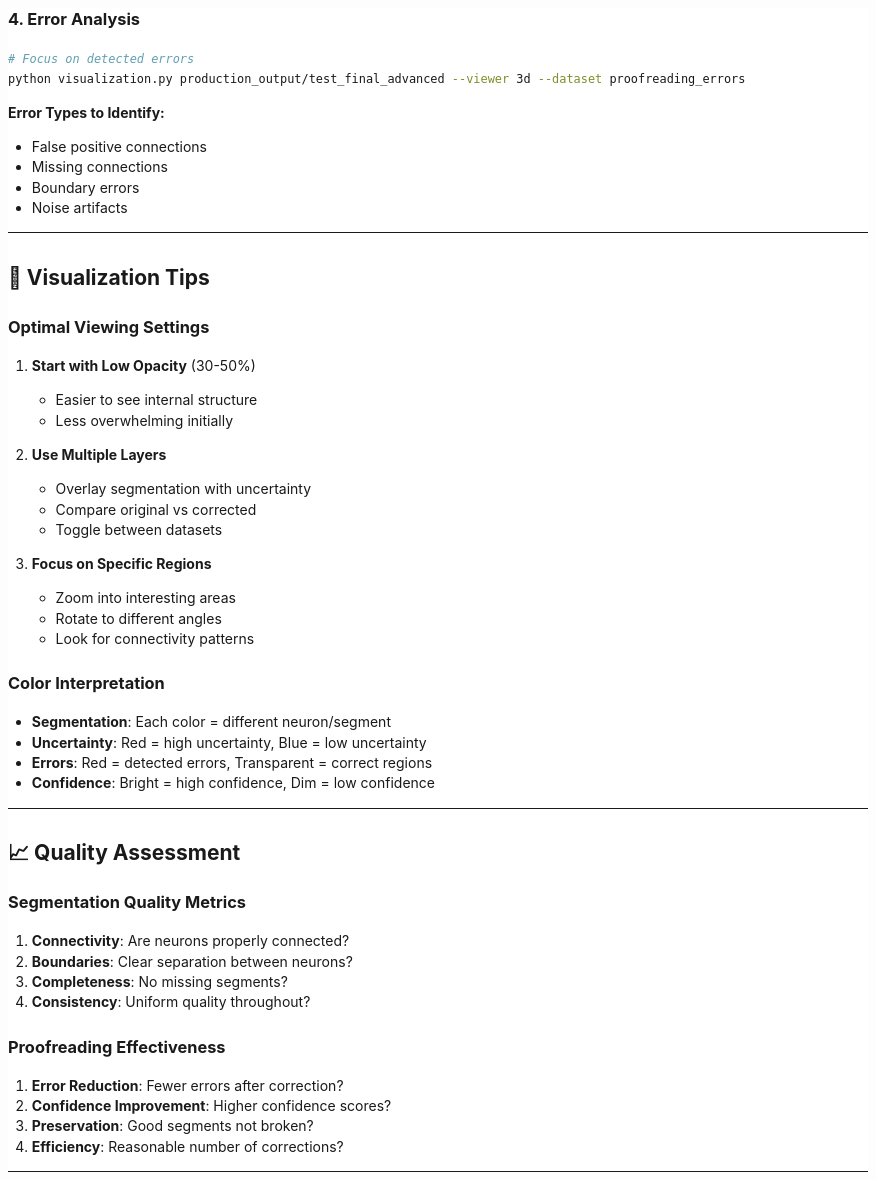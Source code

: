 ### **4. Error Analysis**
```bash
# Focus on detected errors
python visualization.py production_output/test_final_advanced --viewer 3d --dataset proofreading_errors
```

**Error Types to Identify:**
- False positive connections
- Missing connections
- Boundary errors
- Noise artifacts

---

## 🎯 **Visualization Tips**

### **Optimal Viewing Settings**
1. **Start with Low Opacity** (30-50%)
   - Easier to see internal structure
   - Less overwhelming initially

2. **Use Multiple Layers**
   - Overlay segmentation with uncertainty
   - Compare original vs corrected
   - Toggle between datasets

3. **Focus on Specific Regions**
   - Zoom into interesting areas
   - Rotate to different angles
   - Look for connectivity patterns

### **Color Interpretation**
- **Segmentation**: Each color = different neuron/segment
- **Uncertainty**: Red = high uncertainty, Blue = low uncertainty
- **Errors**: Red = detected errors, Transparent = correct regions
- **Confidence**: Bright = high confidence, Dim = low confidence

---

## 📈 **Quality Assessment**

### **Segmentation Quality Metrics**
1. **Connectivity**: Are neurons properly connected?
2. **Boundaries**: Clear separation between neurons?
3. **Completeness**: No missing segments?
4. **Consistency**: Uniform quality throughout?

### **Proofreading Effectiveness**
1. **Error Reduction**: Fewer errors after correction?
2. **Confidence Improvement**: Higher confidence scores?
3. **Preservation**: Good segments not broken?
4. **Efficiency**: Reasonable number of corrections?

---